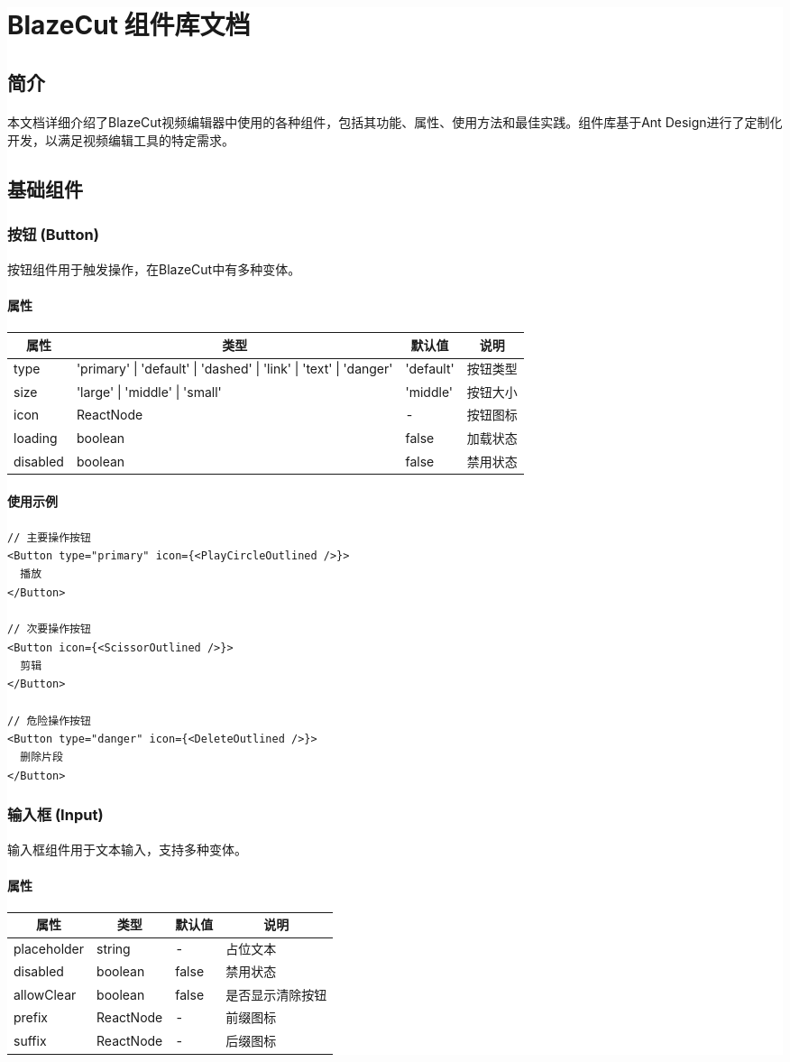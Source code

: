 # BlazeCut 组件库文档

## 简介

本文档详细介绍了BlazeCut视频编辑器中使用的各种组件，包括其功能、属性、使用方法和最佳实践。组件库基于Ant Design进行了定制化开发，以满足视频编辑工具的特定需求。

## 基础组件

### 按钮 (Button)

按钮组件用于触发操作，在BlazeCut中有多种变体。

#### 属性

| 属性 | 类型 | 默认值 | 说明 |
| --- | --- | --- | --- |
| type | 'primary' \| 'default' \| 'dashed' \| 'link' \| 'text' \| 'danger' | 'default' | 按钮类型 |
| size | 'large' \| 'middle' \| 'small' | 'middle' | 按钮大小 |
| icon | ReactNode | - | 按钮图标 |
| loading | boolean | false | 加载状态 |
| disabled | boolean | false | 禁用状态 |

#### 使用示例

```tsx
// 主要操作按钮
<Button type="primary" icon={<PlayCircleOutlined />}>
  播放
</Button>

// 次要操作按钮
<Button icon={<ScissorOutlined />}>
  剪辑
</Button>

// 危险操作按钮
<Button type="danger" icon={<DeleteOutlined />}>
  删除片段
</Button>
```

### 输入框 (Input)

输入框组件用于文本输入，支持多种变体。

#### 属性

| 属性 | 类型 | 默认值 | 说明 |
| --- | --- | --- | --- |
| placeholder | string | - | 占位文本 |
| disabled | boolean | false | 禁用状态 |
| allowClear | boolean | false | 是否显示清除按钮 |
| prefix | ReactNode | - | 前缀图标 |
| suffix | ReactNode | - | 后缀图标 |
